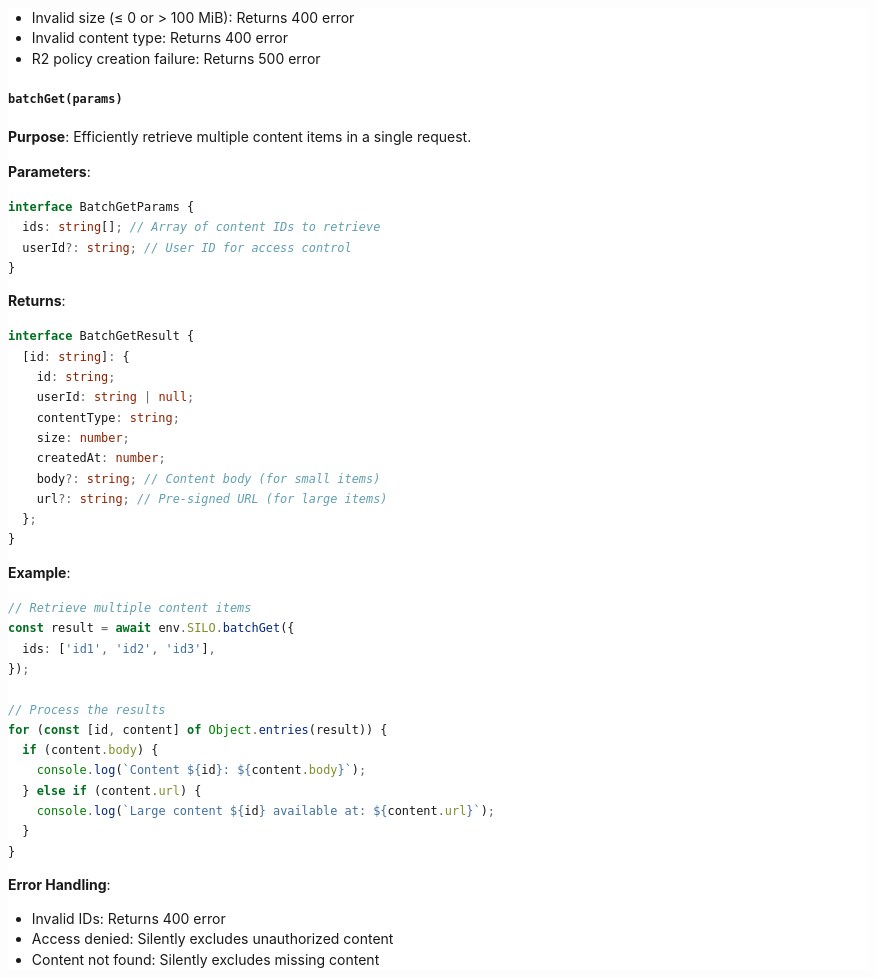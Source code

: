 - Invalid size (≤ 0 or > 100 MiB): Returns 400 error
- Invalid content type: Returns 400 error
- R2 policy creation failure: Returns 500 error

#### `batchGet(params)`

**Purpose**: Efficiently retrieve multiple content items in a single request.

**Parameters**:

```typescript
interface BatchGetParams {
  ids: string[]; // Array of content IDs to retrieve
  userId?: string; // User ID for access control
}
```

**Returns**:

```typescript
interface BatchGetResult {
  [id: string]: {
    id: string;
    userId: string | null;
    contentType: string;
    size: number;
    createdAt: number;
    body?: string; // Content body (for small items)
    url?: string; // Pre-signed URL (for large items)
  };
}
```

**Example**:

```typescript
// Retrieve multiple content items
const result = await env.SILO.batchGet({
  ids: ['id1', 'id2', 'id3'],
});

// Process the results
for (const [id, content] of Object.entries(result)) {
  if (content.body) {
    console.log(`Content ${id}: ${content.body}`);
  } else if (content.url) {
    console.log(`Large content ${id} available at: ${content.url}`);
  }
}
```

**Error Handling**:

- Invalid IDs: Returns 400 error
- Access denied: Silently excludes unauthorized content
- Content not found: Silently excludes missing content
